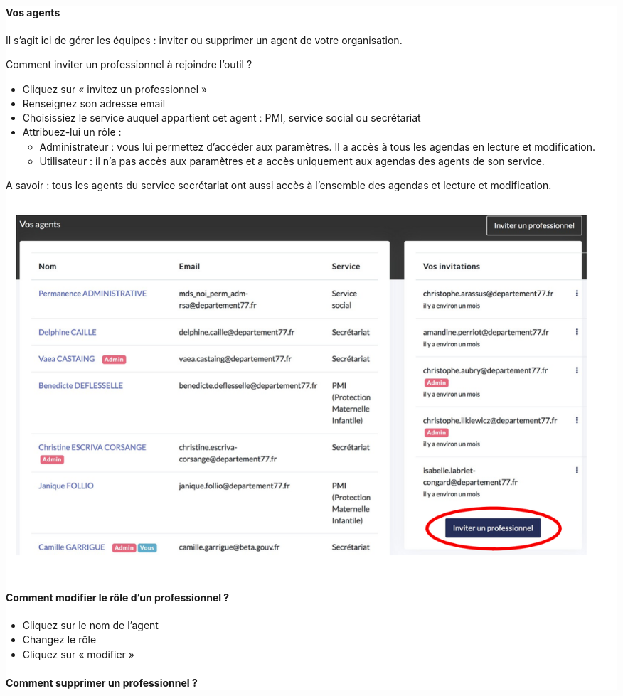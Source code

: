 #### Vos agents

Il s’agit ici de gérer les équipes : inviter ou supprimer un agent de votre organisation.

Comment inviter un professionnel à rejoindre l’outil ?

* Cliquez sur « invitez un professionnel »
* Renseignez son adresse email
* Choisissiez le service auquel appartient cet agent : PMI, service social ou secrétariat
* Attribuez-lui un rôle :
  * Administrateur : vous lui permettez d’accéder aux paramètres. Il a accès à tous les agendas en lecture et modification.
  * Utilisateur : il n’a pas accès aux paramètres et a accès uniquement aux agendas des agents de son service.

A savoir : tous les agents du service secrétariat ont aussi accès à l’ensemble des agendas et lecture et modification.

![](.gitbook/assets/screenshot_2020-11-24_at_16.16.15.png)

#### Comment modifier le rôle d’un professionnel ?

* Cliquez sur le nom de l’agent
* Changez le rôle
* Cliquez sur « modifier »

#### Comment supprimer un professionnel ?
